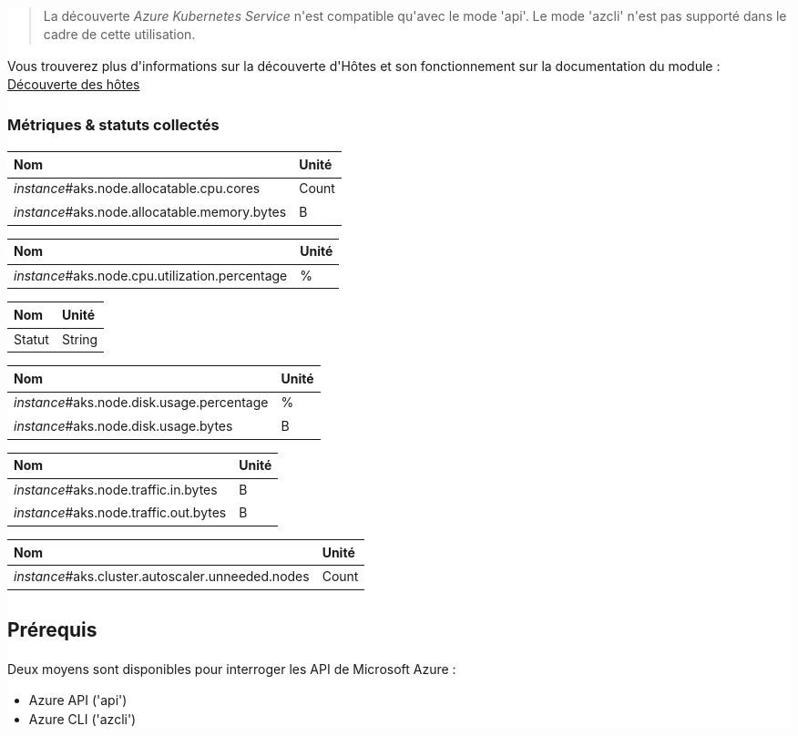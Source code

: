 > La découverte *Azure Kubernetes Service* n'est compatible qu'avec le mode 'api'. Le mode 'azcli' n'est pas supporté dans le cadre de cette utilisation.

Vous trouverez plus d'informations sur la découverte d'Hôtes et son fonctionnement sur la documentation du module : [Découverte des hôtes](../../../monitoring/discovery/hosts-discovery.html)

### Métriques & statuts collectés





| Nom                                          | Unité |
| :------------------------------------------- | :---- |
| *instance*#aks.node.allocatable.cpu.cores    | Count |
| *instance*#aks.node.allocatable.memory.bytes | B     |



| Nom                                            | Unité |
| :--------------------------------------------- | :---- |
| *instance*#aks.node.cpu.utilization.percentage | %     |



| Nom    | Unité  |
| :----- | :----- |
| Statut | String |



| Nom                                       | Unité |
| :---------------------------------------- | :---- |
| *instance*#aks.node.disk.usage.percentage | %     |
| *instance*#aks.node.disk.usage.bytes      | B     |



| Nom                                   | Unité |
| :------------------------------------ | :---- |
| *instance*#aks.node.traffic.in.bytes  | B     |
| *instance*#aks.node.traffic.out.bytes | B     |



| Nom                                              | Unité |
| :----------------------------------------------- | :---- |
| *instance*#aks.cluster.autoscaler.unneeded.nodes | Count |



## Prérequis

Deux moyens sont disponibles pour interroger les API de Microsoft Azure :	

* Azure API ('api')
* Azure CLI ('azcli')
